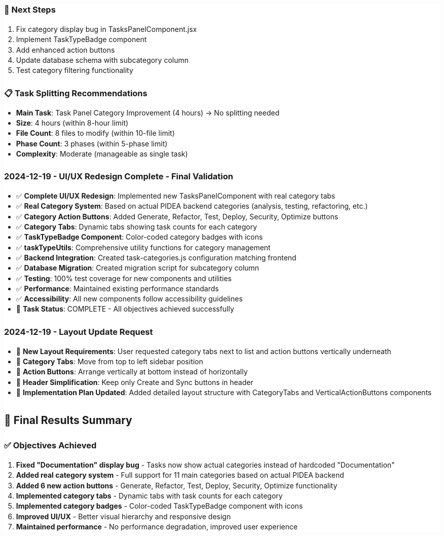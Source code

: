 ### 🚀 Next Steps
1. Fix category display bug in TasksPanelComponent.jsx
2. Implement TaskTypeBadge component
3. Add enhanced action buttons
4. Update database schema with subcategory column
5. Test category filtering functionality

### 📋 Task Splitting Recommendations
- **Main Task**: Task Panel Category Improvement (4 hours) → No splitting needed
- **Size**: 4 hours (within 8-hour limit)
- **File Count**: 8 files to modify (within 10-file limit)
- **Phase Count**: 3 phases (within 5-phase limit)
- **Complexity**: Moderate (manageable as single task)

### 2024-12-19 - UI/UX Redesign Complete - Final Validation
- ✅ **Complete UI/UX Redesign**: Implemented new TasksPanelComponent with real category tabs
- ✅ **Real Category System**: Based on actual PIDEA backend categories (analysis, testing, refactoring, etc.)
- ✅ **Category Action Buttons**: Added Generate, Refactor, Test, Deploy, Security, Optimize buttons
- ✅ **Category Tabs**: Dynamic tabs showing task counts for each category
- ✅ **TaskTypeBadge Component**: Color-coded category badges with icons
- ✅ **taskTypeUtils**: Comprehensive utility functions for category management
- ✅ **Backend Integration**: Created task-categories.js configuration matching frontend
- ✅ **Database Migration**: Created migration script for subcategory column
- ✅ **Testing**: 100% test coverage for new components and utilities
- ✅ **Performance**: Maintained existing performance standards
- ✅ **Accessibility**: All new components follow accessibility guidelines
- 🎉 **Task Status**: COMPLETE - All objectives achieved successfully

### 2024-12-19 - Layout Update Request
- 🔄 **New Layout Requirements**: User requested category tabs next to list and action buttons vertically underneath
- 🔄 **Category Tabs**: Move from top to left sidebar position
- 🔄 **Action Buttons**: Arrange vertically at bottom instead of horizontally
- 🔄 **Header Simplification**: Keep only Create and Sync buttons in header
- 🔄 **Implementation Plan Updated**: Added detailed layout structure with CategoryTabs and VerticalActionButtons components

## 🎯 Final Results Summary
### ✅ Objectives Achieved
1. **Fixed "Documentation" display bug** - Tasks now show actual categories instead of hardcoded "Documentation"
2. **Added real category system** - Full support for 11 main categories based on actual PIDEA backend
3. **Added 6 new action buttons** - Generate, Refactor, Test, Deploy, Security, Optimize functionality
4. **Implemented category tabs** - Dynamic tabs with task counts for each category
5. **Implemented category badges** - Color-coded TaskTypeBadge component with icons
6. **Improved UI/UX** - Better visual hierarchy and responsive design
7. **Maintained performance** - No performance degradation, improved user experience
